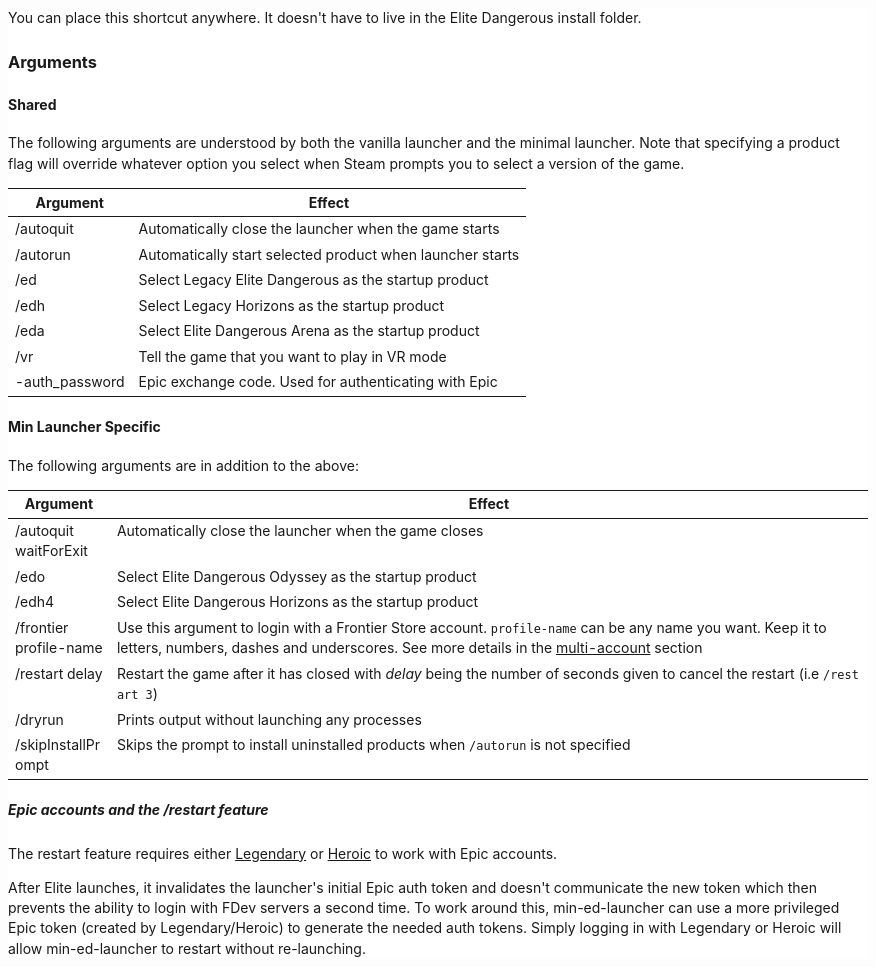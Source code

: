 You can place this shortcut anywhere. It doesn't have to live in the Elite Dangerous install folder.

### Arguments
#### Shared
The following arguments are understood by both the vanilla launcher and the minimal launcher.
Note that specifying a product flag will override whatever option you select when Steam prompts
you to select a version of the game.

| Argument       | Effect                                                    |
|----------------|-----------------------------------------------------------|
| /autoquit      | Automatically close the launcher when the game starts     |
| /autorun       | Automatically start selected product when launcher starts |
| /ed            | Select Legacy Elite Dangerous as the startup product      |
| /edh           | Select Legacy Horizons as the startup product             |
| /eda           | Select Elite Dangerous Arena as the startup product       |
| /vr            | Tell the game that you want to play in VR mode            |
| -auth_password | Epic exchange code. Used for authenticating with Epic     |

#### Min Launcher Specific
The following arguments are in addition to the above:

| Argument               | Effect                                                                                                                                                                                                  |
|------------------------|---------------------------------------------------------------------------------------------------------------------------------------------------------------------------------------------------------|
| /autoquit waitForExit  | Automatically close the launcher when the game closes                                                                                                                                                   |
| /edo                   | Select Elite Dangerous Odyssey as the startup product                                                                                                                                                   |
| /edh4                  | Select Elite Dangerous Horizons as the startup product                                                                                                                                                  |
| /frontier profile-name | Use this argument to login with a Frontier Store account. `profile-name` can be any name you want. Keep it to letters, numbers, dashes and underscores. See more details in the [multi-account] section |
| /restart delay         | Restart the game after it has closed with _delay_ being the number of seconds given to cancel the restart (i.e `/restart 3`)                                                                            |
| /dryrun                | Prints output without launching any processes                                                                                                                                                           |
| /skipInstallPrompt     | Skips the prompt to install uninstalled products when `/autorun` is not specified                                                                                                                       |

##### Epic accounts and the /restart feature
The restart feature requires either [Legendary] or [Heroic] to work with Epic accounts.

After Elite launches, it invalidates the launcher's initial Epic auth token and doesn't communicate
the new token which then prevents the ability to login with FDev servers a second time. To work around
this, min-ed-launcher can use a more privileged Epic token (created by Legendary/Heroic) to generate
the needed auth tokens. Simply logging in with Legendary or Heroic will allow min-ed-launcher to restart
without re-launching.


[preview-gif]: https://rfvgyhn.blob.core.windows.net/elite-dangerous/min-ed-launcher-demo.gif
[Settings]: #settings
[flag]: #arguments
[setup]: #setup
[Elite Log Agent]: https://github.com/DarkWanderer/Elite-Log-Agent
[VoiceAttack]: https://voiceattack.com/
[details]: #multi-account
[grinding]: https://www.reddit.com/r/EliteDangerous/comments/ggffqq/psa_2020_farming_engineering_materials_a_compiled/
[latest release]: https://github.com/Rfvgyhn/min-ed-launcher/releases
[new issue]: https://github.com/Rfvgyhn/min-ed-launcher/issues
[alacritty]: https://github.com/alacritty/alacritty
[gnome-terminal]: https://wiki.gnome.org/Apps/Terminal
[konsole]: https://konsole.kde.org/
[.Net SDK]: https://dotnet.microsoft.com/download/dotnet
[install rust]: https://www.rust-lang.org/tools/install
[Features]: #features
[Usage]: #usage
[Steam]: #steam
[Epic]: #epic
[Frontier]: #frontier
[Arguments]: #arguments
[Shared]: #shared
[Min-Launcher-Specific]: #min-launcher-specific
[Epic accounts and the /restart feature]: #epic-accounts-and-the-restart-feature
[Multi-Account]: #multi-account
[Frontier account via Steam or Epic]: #frontier-account-via-steam-or-epic
[Epic account via Steam]: #epic-account-via-steam
[Icon on Linux]: #icon-on-linux
[Troubleshooting]: #troubleshooting
[Cache]: #cache
[Build]: #build
[Release Artifacts]: #release-artifacts
[legendary]: https://github.com/derrod/legendary
[heroic]: https://github.com/Heroic-Games-Launcher/HeroicGamesLauncher
[quirks]: https://github.com/rfvgyhn/min-ed-launcher/issues/45#issuecomment-1030312606
[publish.sh]: publish.sh
[publish.ps1]: publish.ps1
[multi-account]: #frontier-account-via-steam-or-epic
[Linked Thirdparty Accounts]: https://user.frontierstore.net/user/info
[GitHub Downloads (all assets, all releases)]: https://img.shields.io/github/downloads/rfvgyhn/min-ed-launcher/total
[GitHub Downloads (all assets, latest release)]: https://img.shields.io/github/downloads/rfvgyhn/min-ed-launcher/latest/total